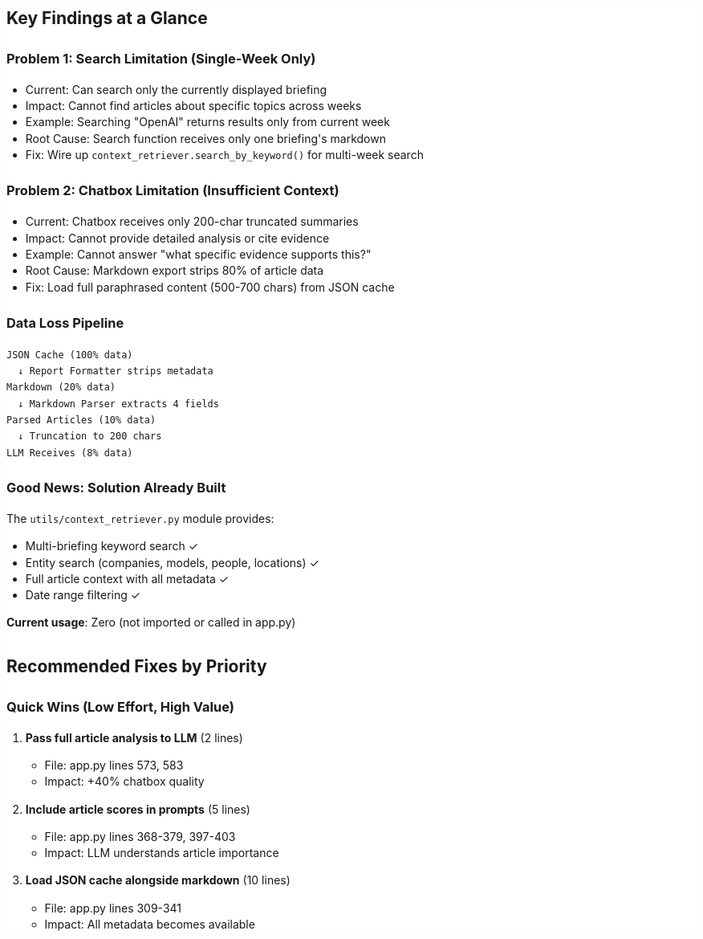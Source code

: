 ## Key Findings at a Glance

### Problem 1: Search Limitation (Single-Week Only)
- Current: Can search only the currently displayed briefing
- Impact: Cannot find articles about specific topics across weeks
- Example: Searching "OpenAI" returns results only from current week
- Root Cause: Search function receives only one briefing's markdown
- Fix: Wire up `context_retriever.search_by_keyword()` for multi-week search

### Problem 2: Chatbox Limitation (Insufficient Context)
- Current: Chatbox receives only 200-char truncated summaries
- Impact: Cannot provide detailed analysis or cite evidence
- Example: Cannot answer "what specific evidence supports this?"
- Root Cause: Markdown export strips 80% of article data
- Fix: Load full paraphrased content (500-700 chars) from JSON cache

### Data Loss Pipeline
```
JSON Cache (100% data)
  ↓ Report Formatter strips metadata
Markdown (20% data)
  ↓ Markdown Parser extracts 4 fields
Parsed Articles (10% data)
  ↓ Truncation to 200 chars
LLM Receives (8% data)
```

### Good News: Solution Already Built
The `utils/context_retriever.py` module provides:
- Multi-briefing keyword search ✓
- Entity search (companies, models, people, locations) ✓
- Full article context with all metadata ✓
- Date range filtering ✓

**Current usage**: Zero (not imported or called in app.py)

## Recommended Fixes by Priority

### Quick Wins (Low Effort, High Value)
1. **Pass full article analysis to LLM** (2 lines)
   - File: app.py lines 573, 583
   - Impact: +40% chatbox quality

2. **Include article scores in prompts** (5 lines)
   - File: app.py lines 368-379, 397-403
   - Impact: LLM understands article importance

3. **Load JSON cache alongside markdown** (10 lines)
   - File: app.py lines 309-341
   - Impact: All metadata becomes available
